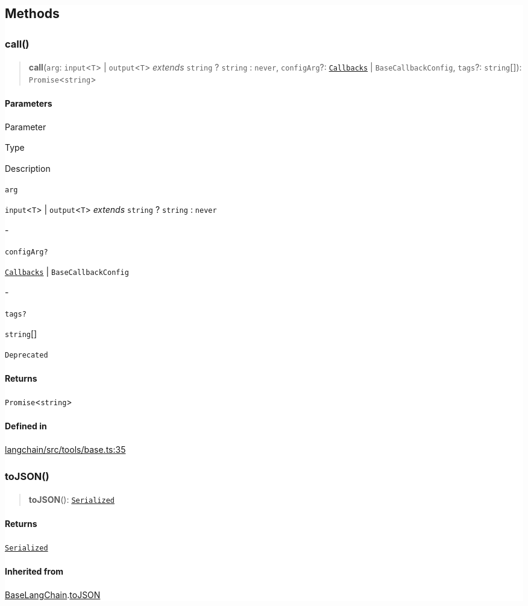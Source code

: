 Methods[​](#methods "Direct link to Methods")
---------------------------------------------

### call()[​](#call "Direct link to call()")

> **call**(`arg`: `input`<`T`\> | `output`<`T`\> _extends_ `string` ? `string` : `never`, `configArg`?: [`Callbacks`](/docs/api/callbacks/types/Callbacks) | `BaseCallbackConfig`, `tags`?: `string`\[\]): `Promise`<`string`\>

#### Parameters[​](#parameters-1 "Direct link to Parameters")

Parameter

Type

Description

`arg`

`input`<`T`\> | `output`<`T`\> _extends_ `string` ? `string` : `never`

\-

`configArg?`

[`Callbacks`](/docs/api/callbacks/types/Callbacks) | `BaseCallbackConfig`

\-

`tags?`

`string`\[\]

`Deprecated`  
  

#### Returns[​](#returns-5 "Direct link to Returns")

`Promise`<`string`\>

#### Defined in[​](#defined-in-19 "Direct link to Defined in")

[langchain/src/tools/base.ts:35](https://github.com/hwchase17/langchainjs/blob/46e1734/langchain/src/tools/base.ts#L35)

### toJSON()[​](#tojson "Direct link to toJSON()")

> **toJSON**(): [`Serialized`](/docs/api/load_serializable/types/Serialized)

#### Returns[​](#returns-6 "Direct link to Returns")

[`Serialized`](/docs/api/load_serializable/types/Serialized)

#### Inherited from[​](#inherited-from-12 "Direct link to Inherited from")

[BaseLangChain](/docs/api/base_language/classes/BaseLangChain).[toJSON](/docs/api/base_language/classes/BaseLangChain#tojson)
